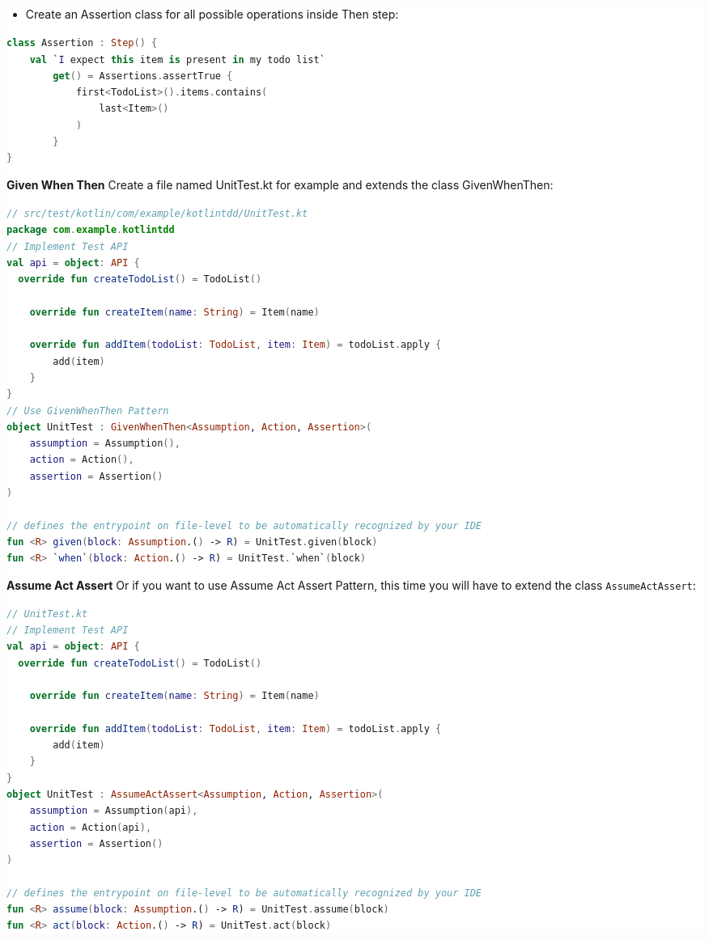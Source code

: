 - Create an Assertion class for all possible operations inside Then step: 

```kotlin
class Assertion : Step() {
    val `I expect this item is present in my todo list`
        get() = Assertions.assertTrue {
            first<TodoList>().items.contains(
                last<Item>()
            )
        }
}
```
**Given When Then**
Create a file named UnitTest.kt for example and extends the class GivenWhenThen:

```kotlin 
// src/test/kotlin/com/example/kotlintdd/UnitTest.kt
package com.example.kotlintdd
// Implement Test API
val api = object: API {
  override fun createTodoList() = TodoList()

    override fun createItem(name: String) = Item(name)

    override fun addItem(todoList: TodoList, item: Item) = todoList.apply { 
    	add(item)
    }
}
// Use GivenWhenThen Pattern
object UnitTest : GivenWhenThen<Assumption, Action, Assertion>(
    assumption = Assumption(),
    action = Action(),
    assertion = Assertion()
)

// defines the entrypoint on file-level to be automatically recognized by your IDE
fun <R> given(block: Assumption.() -> R) = UnitTest.given(block)
fun <R> `when`(block: Action.() -> R) = UnitTest.`when`(block)
```


**Assume Act Assert**
Or if you want to use Assume Act Assert Pattern, this time you will have to extend the class `AssumeActAssert`:

````kotlin
// UnitTest.kt
// Implement Test API
val api = object: API {
  override fun createTodoList() = TodoList()

    override fun createItem(name: String) = Item(name)

    override fun addItem(todoList: TodoList, item: Item) = todoList.apply { 
    	add(item)
    }
}
object UnitTest : AssumeActAssert<Assumption, Action, Assertion>(
    assumption = Assumption(api),
    action = Action(api),
    assertion = Assertion()
)

// defines the entrypoint on file-level to be automatically recognized by your IDE
fun <R> assume(block: Assumption.() -> R) = UnitTest.assume(block)
fun <R> act(block: Action.() -> R) = UnitTest.act(block)
````
